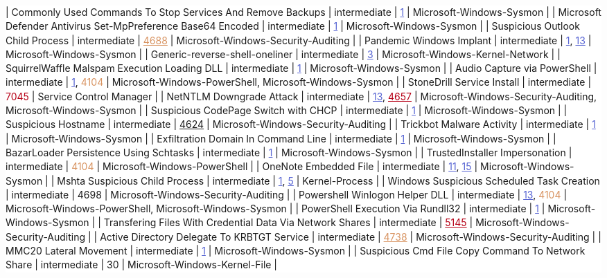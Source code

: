 | Commonly Used Commands To Stop Services And Remove Backups | intermediate | <span style="color:#5865d3"><a href='https://learn.microsoft.com/en-us/sysinternals/downloads/sysmon#events' style='color: inherit;'>1</a></span> | Microsoft-Windows-Sysmon |
| Microsoft Defender Antivirus Set-MpPreference Base64 Encoded | intermediate | <span style="color:#5865d3"><a href='https://learn.microsoft.com/en-us/sysinternals/downloads/sysmon#events' style='color: inherit;'>1</a></span> | Microsoft-Windows-Sysmon |
| Suspicious Outlook Child Process | intermediate | <span style="color:#D89462"><a href='https://learn.microsoft.com/en-us/windows/security/threat-protection/auditing/event-4688' style='color: inherit;'>4688</a></span> | Microsoft-Windows-Security-Auditing |
| Pandemic Windows Implant | intermediate | <span style="color:#5865d3"><a href='https://learn.microsoft.com/en-us/sysinternals/downloads/sysmon#events' style='color: inherit;'>1</a></span>, <span style="color:#5865d3"><a href='https://learn.microsoft.com/en-us/sysinternals/downloads/sysmon#events' style='color: inherit;'>13</a></span> | Microsoft-Windows-Sysmon |
| Generic-reverse-shell-oneliner | intermediate | <span style="color:#5865d3"><a href='https://learn.microsoft.com/en-us/sysinternals/downloads/sysmon#events' style='color: inherit;'>3</a></span> | Microsoft-Windows-Kernel-Network |
| SquirrelWaffle Malspam Execution Loading DLL | intermediate | <span style="color:#5865d3"><a href='https://learn.microsoft.com/en-us/sysinternals/downloads/sysmon#events' style='color: inherit;'>1</a></span> | Microsoft-Windows-Sysmon |
| Audio Capture via PowerShell | intermediate | <span style="color:#5865d3"><a href='https://learn.microsoft.com/en-us/sysinternals/downloads/sysmon#events' style='color: inherit;'>1</a></span>, <span style="color:#D89462">4104</span> | Microsoft-Windows-PowerShell, Microsoft-Windows-Sysmon |
| StoneDrill Service Install | intermediate | <span style="color:#B60016">7045</span> | Service Control Manager |
| NetNTLM Downgrade Attack | intermediate | <span style="color:#5865d3"><a href='https://learn.microsoft.com/en-us/sysinternals/downloads/sysmon#events' style='color: inherit;'>13</a></span>, <span style="color:#B60016"><a href='https://learn.microsoft.com/en-us/windows/security/threat-protection/auditing/event-4657' style='color: inherit;'>4657</a></span> | Microsoft-Windows-Security-Auditing, Microsoft-Windows-Sysmon |
| Suspicious CodePage Switch with CHCP | intermediate | <span style="color:#5865d3"><a href='https://learn.microsoft.com/en-us/sysinternals/downloads/sysmon#events' style='color: inherit;'>1</a></span> | Microsoft-Windows-Sysmon |
| Suspicious Hostname | intermediate | <a href='https://learn.microsoft.com/en-us/windows/security/threat-protection/auditing/event-4624' style='color: inherit;'>4624</a> | Microsoft-Windows-Security-Auditing |
| Trickbot Malware Activity | intermediate | <span style="color:#5865d3"><a href='https://learn.microsoft.com/en-us/sysinternals/downloads/sysmon#events' style='color: inherit;'>1</a></span> | Microsoft-Windows-Sysmon |
| Exfiltration Domain In Command Line | intermediate | <span style="color:#5865d3"><a href='https://learn.microsoft.com/en-us/sysinternals/downloads/sysmon#events' style='color: inherit;'>1</a></span> | Microsoft-Windows-Sysmon |
| BazarLoader Persistence Using Schtasks | intermediate | <span style="color:#5865d3"><a href='https://learn.microsoft.com/en-us/sysinternals/downloads/sysmon#events' style='color: inherit;'>1</a></span> | Microsoft-Windows-Sysmon |
| TrustedInstaller Impersonation | intermediate | <span style="color:#D89462">4104</span> | Microsoft-Windows-PowerShell |
| OneNote Embedded File | intermediate | <span style="color:#5865d3"><a href='https://learn.microsoft.com/en-us/sysinternals/downloads/sysmon#events' style='color: inherit;'>11</a></span>, <span style="color:#5865d3"><a href='https://learn.microsoft.com/en-us/sysinternals/downloads/sysmon#events' style='color: inherit;'>15</a></span> | Microsoft-Windows-Sysmon |
| Mshta Suspicious Child Process | intermediate | <span style="color:#5865d3"><a href='https://learn.microsoft.com/en-us/sysinternals/downloads/sysmon#events' style='color: inherit;'>1</a></span>, <span style="color:#5865d3"><a href='https://learn.microsoft.com/en-us/sysinternals/downloads/sysmon#events' style='color: inherit;'>5</a></span> | Kernel-Process |
| Windows Suspicious Scheduled Task Creation | intermediate | 4698 | Microsoft-Windows-Security-Auditing |
| Powershell Winlogon Helper DLL | intermediate | <span style="color:#5865d3"><a href='https://learn.microsoft.com/en-us/sysinternals/downloads/sysmon#events' style='color: inherit;'>13</a></span>, <span style="color:#D89462">4104</span> | Microsoft-Windows-PowerShell, Microsoft-Windows-Sysmon |
| PowerShell Execution Via Rundll32 | intermediate | <span style="color:#5865d3"><a href='https://learn.microsoft.com/en-us/sysinternals/downloads/sysmon#events' style='color: inherit;'>1</a></span> | Microsoft-Windows-Sysmon |
| Transfering Files With Credential Data Via Network Shares | intermediate | <span style="color:#B60016"><a href='https://learn.microsoft.com/en-us/windows/security/threat-protection/auditing/event-5145' style='color: inherit;'>5145</a></span> | Microsoft-Windows-Security-Auditing |
| Active Directory Delegate To KRBTGT Service | intermediate | <span style="color:#D89462"><a href='https://learn.microsoft.com/en-us/windows/security/threat-protection/auditing/event-4738' style='color: inherit;'>4738</a></span> | Microsoft-Windows-Security-Auditing |
| MMC20 Lateral Movement | intermediate | <span style="color:#5865d3"><a href='https://learn.microsoft.com/en-us/sysinternals/downloads/sysmon#events' style='color: inherit;'>1</a></span> | Microsoft-Windows-Sysmon |
| Suspicious Cmd File Copy Command To Network Share | intermediate | 30 | Microsoft-Windows-Kernel-File |